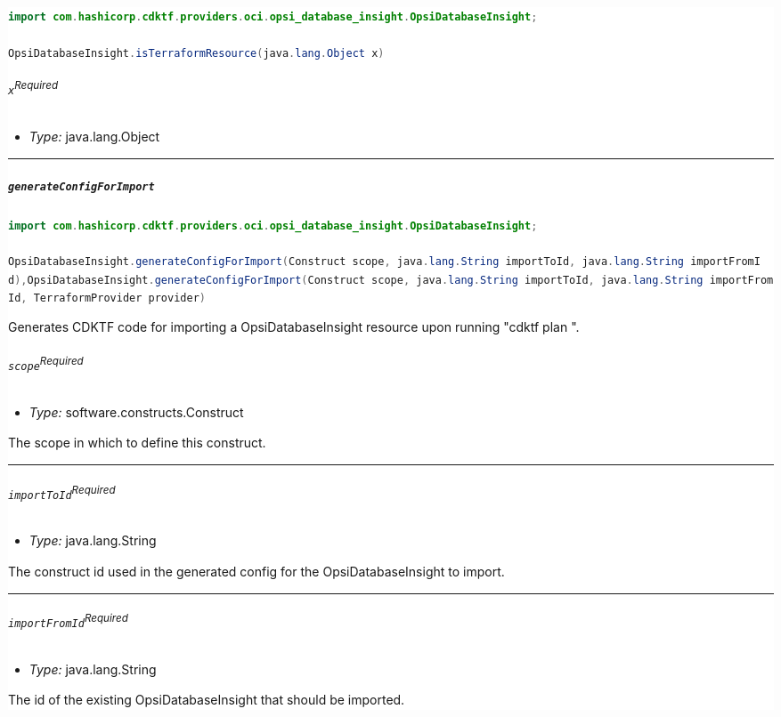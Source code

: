 ```java
import com.hashicorp.cdktf.providers.oci.opsi_database_insight.OpsiDatabaseInsight;

OpsiDatabaseInsight.isTerraformResource(java.lang.Object x)
```

###### `x`<sup>Required</sup> <a name="x" id="rhizo-co-terraform-provider-oci.opsiDatabaseInsight.OpsiDatabaseInsight.isTerraformResource.parameter.x"></a>

- *Type:* java.lang.Object

---

##### `generateConfigForImport` <a name="generateConfigForImport" id="rhizo-co-terraform-provider-oci.opsiDatabaseInsight.OpsiDatabaseInsight.generateConfigForImport"></a>

```java
import com.hashicorp.cdktf.providers.oci.opsi_database_insight.OpsiDatabaseInsight;

OpsiDatabaseInsight.generateConfigForImport(Construct scope, java.lang.String importToId, java.lang.String importFromId),OpsiDatabaseInsight.generateConfigForImport(Construct scope, java.lang.String importToId, java.lang.String importFromId, TerraformProvider provider)
```

Generates CDKTF code for importing a OpsiDatabaseInsight resource upon running "cdktf plan <stack-name>".

###### `scope`<sup>Required</sup> <a name="scope" id="rhizo-co-terraform-provider-oci.opsiDatabaseInsight.OpsiDatabaseInsight.generateConfigForImport.parameter.scope"></a>

- *Type:* software.constructs.Construct

The scope in which to define this construct.

---

###### `importToId`<sup>Required</sup> <a name="importToId" id="rhizo-co-terraform-provider-oci.opsiDatabaseInsight.OpsiDatabaseInsight.generateConfigForImport.parameter.importToId"></a>

- *Type:* java.lang.String

The construct id used in the generated config for the OpsiDatabaseInsight to import.

---

###### `importFromId`<sup>Required</sup> <a name="importFromId" id="rhizo-co-terraform-provider-oci.opsiDatabaseInsight.OpsiDatabaseInsight.generateConfigForImport.parameter.importFromId"></a>

- *Type:* java.lang.String

The id of the existing OpsiDatabaseInsight that should be imported.
